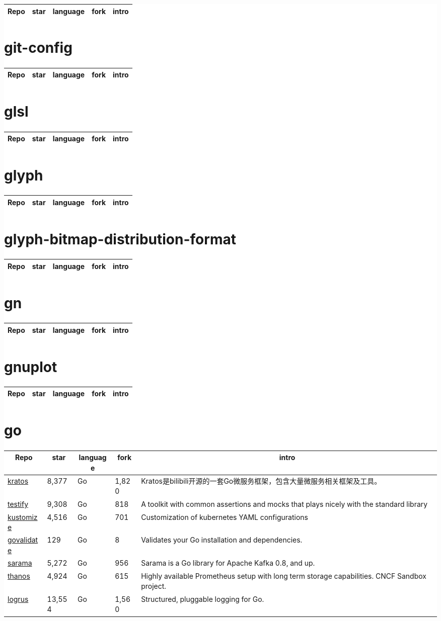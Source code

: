 Repo|star|language|fork|intro
-|-|-|-|-



# git-config

Repo|star|language|fork|intro
-|-|-|-|-



# glsl

Repo|star|language|fork|intro
-|-|-|-|-



# glyph

Repo|star|language|fork|intro
-|-|-|-|-



# glyph-bitmap-distribution-format

Repo|star|language|fork|intro
-|-|-|-|-



# gn

Repo|star|language|fork|intro
-|-|-|-|-



# gnuplot

Repo|star|language|fork|intro
-|-|-|-|-



# go

Repo|star|language|fork|intro
-|-|-|-|-
[kratos](https://github.com/bilibili/kratos)|8,377|Go|1,820|Kratos是bilibili开源的一套Go微服务框架，包含大量微服务相关框架及工具。
[testify](https://github.com/stretchr/testify)|9,308|Go|818|A toolkit with common assertions and mocks that plays nicely with the standard library
[kustomize](https://github.com/kubernetes-sigs/kustomize)|4,516|Go|701|Customization of kubernetes YAML configurations
[govalidate](https://github.com/rakyll/govalidate)|129|Go|8|Validates your Go installation and dependencies.
[sarama](https://github.com/Shopify/sarama)|5,272|Go|956|Sarama is a Go library for Apache Kafka 0.8, and up.
[thanos](https://github.com/thanos-io/thanos)|4,924|Go|615|Highly available Prometheus setup with long term storage capabilities. CNCF Sandbox project.
[logrus](https://github.com/sirupsen/logrus)|13,554|Go|1,560|Structured, pluggable logging for Go.